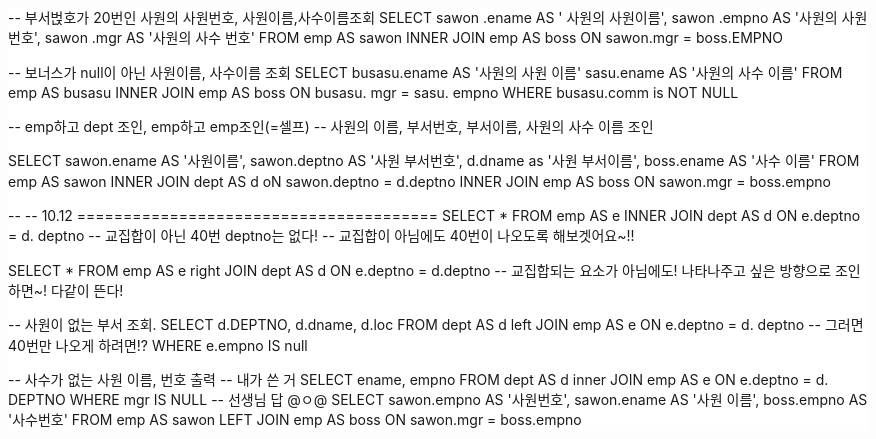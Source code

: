 -- 부서벉호가 20번인 사원의 사원번호, 사원이름,사수이름조회
SELECT 
	sawon .ename AS ' 사원의 사원이름',
	sawon .empno AS '사원의 사원번호',
	sawon .mgr AS '사원의 사수 번호'
FROM emp AS sawon
INNER JOIN emp AS boss
ON sawon.mgr = boss.EMPNO 

-- 보너스가 null이 아닌 사원이름, 사수이름 조회
SELECT 
	busasu.ename AS '사원의 사원 이름'
	sasu.ename AS '사원의 사수 이름'
FROM emp AS busasu
INNER JOIN emp AS boss
ON busasu. mgr = sasu. empno
WHERE busasu.comm is NOT NULL

-- emp하고 dept 조인, emp하고 emp조인(=셀프)
-- 사원의 이름, 부서번호, 부서이름, 사원의 사수 이름 조인

SELECT 
	sawon.ename AS '사원이름',
	sawon.deptno AS '사원 부서번호',
	d.dname as '사원 부서이름',
	boss.ename AS '사수 이름'
FROM emp AS sawon
INNER JOIN dept AS d
oN sawon.deptno = d.deptno
INNER JOIN emp AS boss
ON sawon.mgr = boss.empno

-- 
-- 10.12 =======================================
SELECT * FROM emp AS e
INNER JOIN dept AS d
ON e.deptno = d. deptno -- 교집합이 아닌 40번 deptno는 없다!
-- 교집합이 아님에도 40번이 나오도록 해보겟어요~!!

SELECT * FROM emp AS e right JOIN dept AS d
ON e.deptno = d.deptno 
-- 교집합되는 요소가 아님에도! 나타나주고 싶은 방향으로 조인하면~! 다같이 뜬다!

-- 사원이 없는 부서 조회.
SELECT 
	d.DEPTNO,
	d.dname,
	d.loc
FROM dept AS d left JOIN emp AS e
ON e.deptno = d. deptno
-- 그러면 40번만 나오게 하려면!?
WHERE e.empno IS null

-- 사수가 없는 사원 이름, 번호 출력
-- 내가 쓴 거
SELECT ename, empno
FROM dept AS d inner JOIN emp AS e
ON e.deptno = d. DEPTNO 
WHERE mgr IS NULL
-- 선생님 답 @ㅇ@
SELECT 
	sawon.empno AS '사원번호',
	sawon.ename AS '사원 이름',
	boss.empno AS '사수번호'
FROM emp AS sawon
LEFT JOIN emp AS boss
ON sawon.mgr = boss.empno
